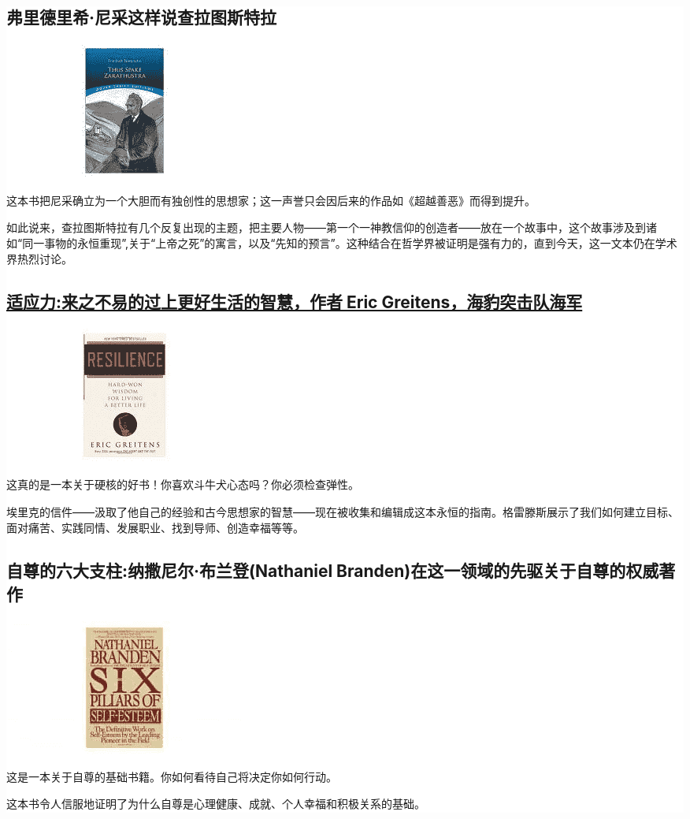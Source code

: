 ## 弗里德里希·尼采这样说查拉图斯特拉

![](img/dd9ccd7e1788de705dfce9f0b581bf54.png)

这本书把尼采确立为一个大胆而有独创性的思想家；这一声誉只会因后来的作品如《超越善恶》而得到提升。

如此说来，查拉图斯特拉有几个反复出现的主题，把主要人物——第一个一神教信仰的创造者——放在一个故事中，这个故事涉及到诸如“同一事物的永恒重现”,关于“上帝之死”的寓言，以及“先知的预言”。这种结合在哲学界被证明是强有力的，直到今天，这一文本仍在学术界热烈讨论。

## [适应力:来之不易的过上更好生活的智慧，作者 Eric Greitens，海豹突击队海军](https://simpleprogrammer.com/resiliencebook)

![](img/5bd9a61f7c783f0b52b7ee6294e4796d.png)

这真的是一本关于硬核的好书！你喜欢斗牛犬心态吗？你必须检查弹性。

埃里克的信件——汲取了他自己的经验和古今思想家的智慧——现在被收集和编辑成这本永恒的指南。格雷滕斯展示了我们如何建立目标、面对痛苦、实践同情、发展职业、找到导师、创造幸福等等。

## 自尊的六大支柱:纳撒尼尔·布兰登(Nathaniel Branden)在这一领域的先驱关于自尊的权威著作

![](img/268d698fbd826907ef44e3a84231fff7.png)

这是一本关于自尊的基础书籍。你如何看待自己将决定你如何行动。

这本书令人信服地证明了为什么自尊是心理健康、成就、个人幸福和积极关系的基础。
